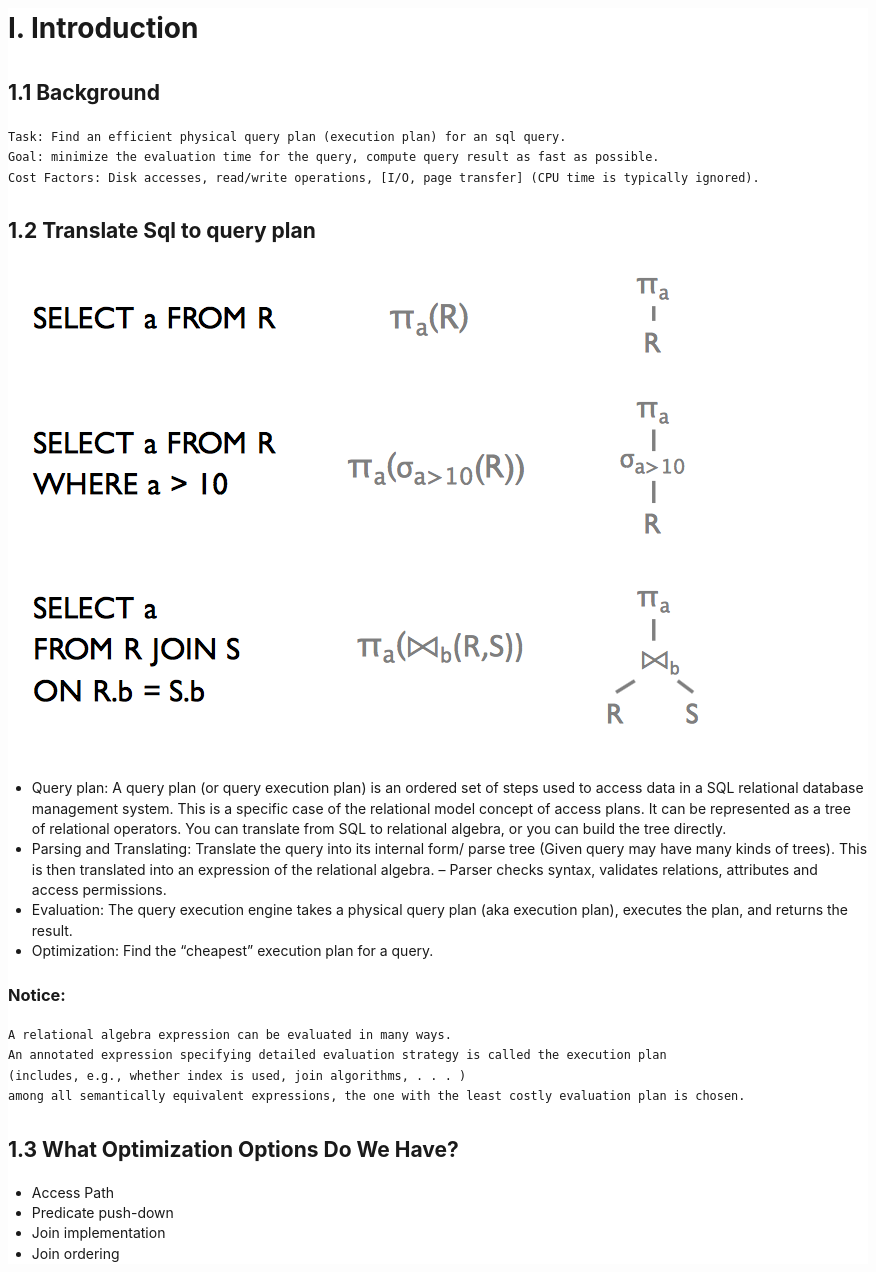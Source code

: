 # I. Introduction
## 1.1 Background
    Task: Find an efficient physical query plan (execution plan) for an sql query.
    Goal: minimize the evaluation time for the query, compute query result as fast as possible.
    Cost Factors: Disk accesses, read/write operations, [I/O, page transfer] (CPU time is typically ignored).

## 1.2 Translate Sql to query plan
![](https://github.com/amanda132/W4111Notes/blob/master/Screen%20Shot%202018-11-15%20at%204.32.41%20PM.png?raw=true)
+    Query plan: A query plan (or query execution plan) is an ordered set of steps used to access data in a SQL relational database management system. This is a specific case of the relational model concept of access plans. It can be represented as a tree of relational operators. You can translate from SQL to relational algebra, or you can build the tree directly.
+    Parsing and Translating: Translate the query into its internal form/ parse tree (Given query may have many kinds of trees). This is then translated into an expression of the relational algebra. – Parser checks syntax, validates relations, attributes and access permissions.
+    Evaluation: The query execution engine takes a physical query plan (aka execution plan), executes the plan, and returns the result.
+    Optimization: Find the “cheapest” execution plan for a query.

### Notice:
    A relational algebra expression can be evaluated in many ways. 
    An annotated expression specifying detailed evaluation strategy is called the execution plan 
    (includes, e.g., whether index is used, join algorithms, . . . ) 
    among all semantically equivalent expressions, the one with the least costly evaluation plan is chosen.
## 1.3 What Optimization Options Do We Have?
+    Access Path 
+    Predicate push-down 
+    Join implementation 
+    Join ordering
